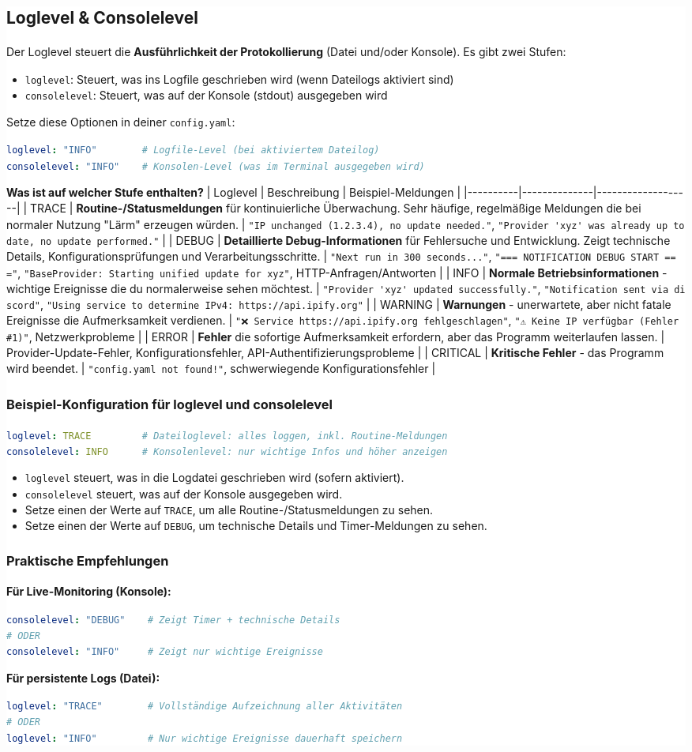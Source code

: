 
## Loglevel & Consolelevel

Der Loglevel steuert die **Ausführlichkeit der Protokollierung** (Datei und/oder Konsole). Es gibt zwei Stufen:
- `loglevel`: Steuert, was ins Logfile geschrieben wird (wenn Dateilogs aktiviert sind)
- `consolelevel`: Steuert, was auf der Konsole (stdout) ausgegeben wird

Setze diese Optionen in deiner `config.yaml`:

```yaml
loglevel: "INFO"        # Logfile-Level (bei aktiviertem Dateilog)
consolelevel: "INFO"    # Konsolen-Level (was im Terminal ausgegeben wird)
```

**Was ist auf welcher Stufe enthalten?**
| Loglevel | Beschreibung | Beispiel-Meldungen |
|----------|--------------|-------------------|
| TRACE    | **Routine-/Statusmeldungen** für kontinuierliche Überwachung. Sehr häufige, regelmäßige Meldungen die bei normaler Nutzung "Lärm" erzeugen würden. | `"IP unchanged (1.2.3.4), no update needed."`, `"Provider 'xyz' was already up to date, no update performed."` |
| DEBUG    | **Detaillierte Debug-Informationen** für Fehlersuche und Entwicklung. Zeigt technische Details, Konfigurationsprüfungen und Verarbeitungsschritte. | `"Next run in 300 seconds..."`, `"=== NOTIFICATION DEBUG START ==="`, `"BaseProvider: Starting unified update for xyz"`, HTTP-Anfragen/Antworten |
| INFO     | **Normale Betriebsinformationen** - wichtige Ereignisse die du normalerweise sehen möchtest. | `"Provider 'xyz' updated successfully."`, `"Notification sent via discord"`, `"Using service to determine IPv4: https://api.ipify.org"` |
| WARNING  | **Warnungen** - unerwartete, aber nicht fatale Ereignisse die Aufmerksamkeit verdienen. | `"❌ Service https://api.ipify.org fehlgeschlagen"`, `"⚠️ Keine IP verfügbar (Fehler #1)"`, Netzwerkprobleme |
| ERROR    | **Fehler** die sofortige Aufmerksamkeit erfordern, aber das Programm weiterlaufen lassen. | Provider-Update-Fehler, Konfigurationsfehler, API-Authentifizierungsprobleme |
| CRITICAL | **Kritische Fehler** - das Programm wird beendet. | `"config.yaml not found!"`, schwerwiegende Konfigurationsfehler |

### Beispiel-Konfiguration für loglevel und consolelevel

```yaml
loglevel: TRACE         # Dateiloglevel: alles loggen, inkl. Routine-Meldungen
consolelevel: INFO      # Konsolenlevel: nur wichtige Infos und höher anzeigen
```

- `loglevel` steuert, was in die Logdatei geschrieben wird (sofern aktiviert).
- `consolelevel` steuert, was auf der Konsole ausgegeben wird.
- Setze einen der Werte auf `TRACE`, um alle Routine-/Statusmeldungen zu sehen.
- Setze einen der Werte auf `DEBUG`, um technische Details und Timer-Meldungen zu sehen.

### Praktische Empfehlungen

**Für Live-Monitoring (Konsole):**
```yaml
consolelevel: "DEBUG"    # Zeigt Timer + technische Details
# ODER
consolelevel: "INFO"     # Zeigt nur wichtige Ereignisse  
```

**Für persistente Logs (Datei):**
```yaml
loglevel: "TRACE"        # Vollständige Aufzeichnung aller Aktivitäten
# ODER  
loglevel: "INFO"         # Nur wichtige Ereignisse dauerhaft speichern
```
